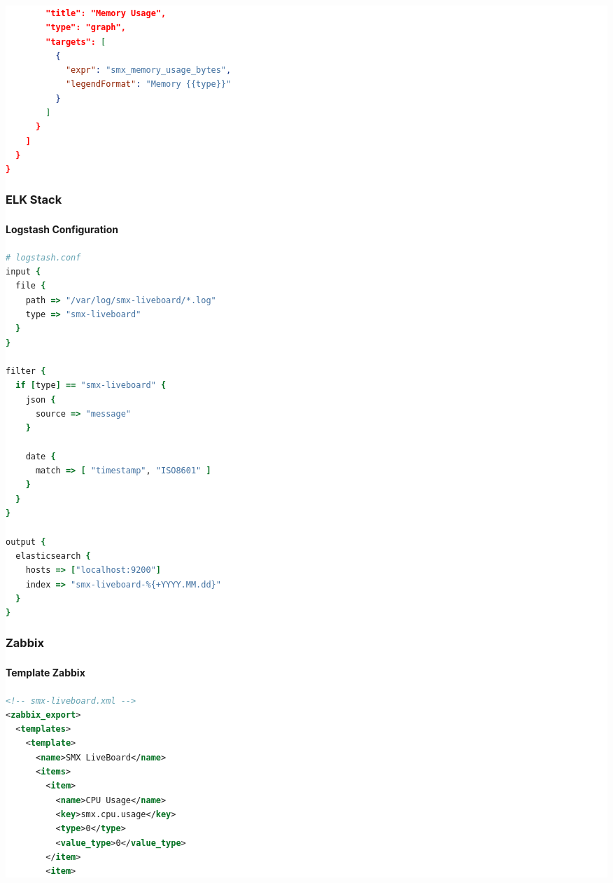 ```json
        "title": "Memory Usage",
        "type": "graph",
        "targets": [
          {
            "expr": "smx_memory_usage_bytes",
            "legendFormat": "Memory {{type}}"
          }
        ]
      }
    ]
  }
}
```

### ELK Stack

#### Logstash Configuration
```ruby
# logstash.conf
input {
  file {
    path => "/var/log/smx-liveboard/*.log"
    type => "smx-liveboard"
  }
}

filter {
  if [type] == "smx-liveboard" {
    json {
      source => "message"
    }
    
    date {
      match => [ "timestamp", "ISO8601" ]
    }
  }
}

output {
  elasticsearch {
    hosts => ["localhost:9200"]
    index => "smx-liveboard-%{+YYYY.MM.dd}"
  }
}
```

### Zabbix

#### Template Zabbix
```xml
<!-- smx-liveboard.xml -->
<zabbix_export>
  <templates>
    <template>
      <name>SMX LiveBoard</name>
      <items>
        <item>
          <name>CPU Usage</name>
          <key>smx.cpu.usage</key>
          <type>0</type>
          <value_type>0</value_type>
        </item>
        <item>
```